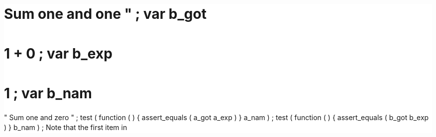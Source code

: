 Sum
one
and
one
"
;
var
b_got
=
1
+
0
;
var
b_exp
=
1
;
var
b_nam
=
"
Sum
one
and
zero
"
;
test
(
function
(
)
{
assert_equals
(
a_got
a_exp
)
}
a_nam
)
;
test
(
function
(
)
{
assert_equals
(
b_got
b_exp
)
}
b_nam
)
;
Note
that
the
first
item
in